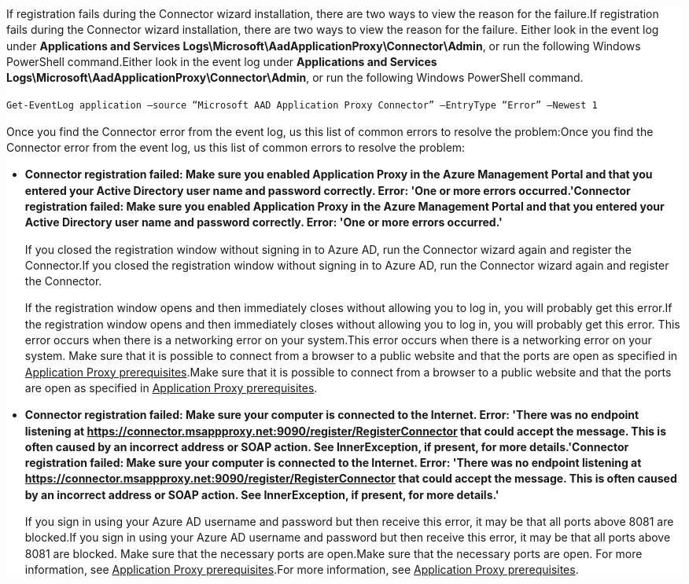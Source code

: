 <span data-ttu-id="7a410-122">If registration fails during the Connector wizard installation, there are two ways to view the reason for the failure.</span><span class="sxs-lookup"><span data-stu-id="7a410-122">If registration fails during the Connector wizard installation, there are two ways to view the reason for the failure.</span></span> <span data-ttu-id="7a410-123">Either look in the event log under **Applications and Services Logs\Microsoft\AadApplicationProxy\Connector\Admin**, or run the following Windows PowerShell command.</span><span class="sxs-lookup"><span data-stu-id="7a410-123">Either look in the event log under **Applications and Services Logs\Microsoft\AadApplicationProxy\Connector\Admin**, or run the following Windows PowerShell command.</span></span>

    Get-EventLog application –source “Microsoft AAD Application Proxy Connector” –EntryType “Error” –Newest 1

<span data-ttu-id="7a410-124">Once you find the Connector error from the event log, us this list of common errors to resolve the problem:</span><span class="sxs-lookup"><span data-stu-id="7a410-124">Once you find the Connector error from the event log, us this list of common errors to resolve the problem:</span></span>

- <span data-ttu-id="7a410-125">**Connector registration failed: Make sure you enabled Application Proxy in the Azure Management Portal and that you entered your Active Directory user name and password correctly. Error: 'One or more errors occurred.'**</span><span class="sxs-lookup"><span data-stu-id="7a410-125">**Connector registration failed: Make sure you enabled Application Proxy in the Azure Management Portal and that you entered your Active Directory user name and password correctly. Error: 'One or more errors occurred.'**</span></span>

  <span data-ttu-id="7a410-126">If you closed the registration window without signing in to Azure AD, run the Connector wizard again and register the Connector.</span><span class="sxs-lookup"><span data-stu-id="7a410-126">If you closed the registration window without signing in to Azure AD, run the Connector wizard again and register the Connector.</span></span>

  <span data-ttu-id="7a410-127">If the registration window opens and then immediately closes without allowing you to log in, you will probably get this error.</span><span class="sxs-lookup"><span data-stu-id="7a410-127">If the registration window opens and then immediately closes without allowing you to log in, you will probably get this error.</span></span> <span data-ttu-id="7a410-128">This error occurs when there is a networking error on your system.</span><span class="sxs-lookup"><span data-stu-id="7a410-128">This error occurs when there is a networking error on your system.</span></span> <span data-ttu-id="7a410-129">Make sure that it is possible to connect from a browser to a public website and that the ports are open as specified in [Application Proxy prerequisites](active-directory-application-proxy-enable.md).</span><span class="sxs-lookup"><span data-stu-id="7a410-129">Make sure that it is possible to connect from a browser to a public website and that the ports are open as specified in [Application Proxy prerequisites](active-directory-application-proxy-enable.md).</span></span>

- <span data-ttu-id="7a410-130">**Connector registration failed: Make sure your computer is connected to the Internet. Error: 'There was no endpoint listening at https://connector.msappproxy.net:9090/register/RegisterConnector that could accept the message. This is often caused by an incorrect address or SOAP action. See InnerException, if present, for more details.'**</span><span class="sxs-lookup"><span data-stu-id="7a410-130">**Connector registration failed: Make sure your computer is connected to the Internet. Error: 'There was no endpoint listening at https://connector.msappproxy.net:9090/register/RegisterConnector that could accept the message. This is often caused by an incorrect address or SOAP action. See InnerException, if present, for more details.'**</span></span>

  <span data-ttu-id="7a410-131">If you sign in using your Azure AD username and password but then receive this error, it may be that all ports above 8081 are blocked.</span><span class="sxs-lookup"><span data-stu-id="7a410-131">If you sign in using your Azure AD username and password but then receive this error, it may be that all ports above 8081 are blocked.</span></span> <span data-ttu-id="7a410-132">Make sure that the necessary ports are open.</span><span class="sxs-lookup"><span data-stu-id="7a410-132">Make sure that the necessary ports are open.</span></span> <span data-ttu-id="7a410-133">For more information, see [Application Proxy prerequisites](active-directory-application-proxy-enable.md).</span><span class="sxs-lookup"><span data-stu-id="7a410-133">For more information, see [Application Proxy prerequisites](active-directory-application-proxy-enable.md).</span></span>
